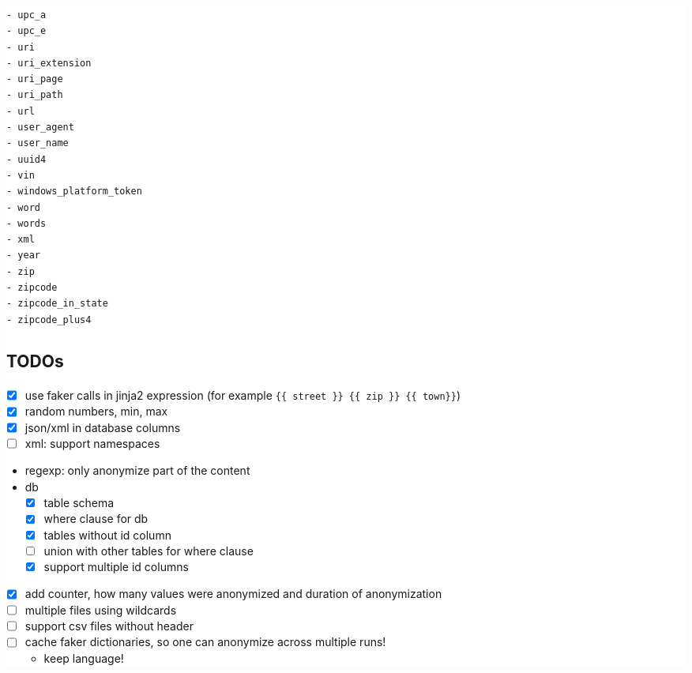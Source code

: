 ```bash
- upc_a
- upc_e
- uri
- uri_extension
- uri_page
- uri_path
- url
- user_agent
- user_name
- uuid4
- vin
- windows_platform_token
- word
- words
- xml
- year
- zip
- zipcode
- zipcode_in_state
- zipcode_plus4
```


## TODOs

* [x] use faker calls in jinja2 expression (for example `{{ street }} {{ zip }} {{ town}}`)
* [x] random numbers, min, max
* [x] json/xml in database columns
* [ ] xml: support namespaces
* regexp: only anonymize part of the content
* db
  * [x] table schema
  * [x] where clause for db
  * [x] tables without id column
  * [ ] union with other tables for where clause
  * [x] support multiple id columns
* [x] add counter, how many values were anonymized and duration of anonymization
* [ ] multiple files using wildcards
* [ ] support csv files without header
* [ ] cache faker dictionaries, so one can anonymize across multiple runs!
  * keep language!
